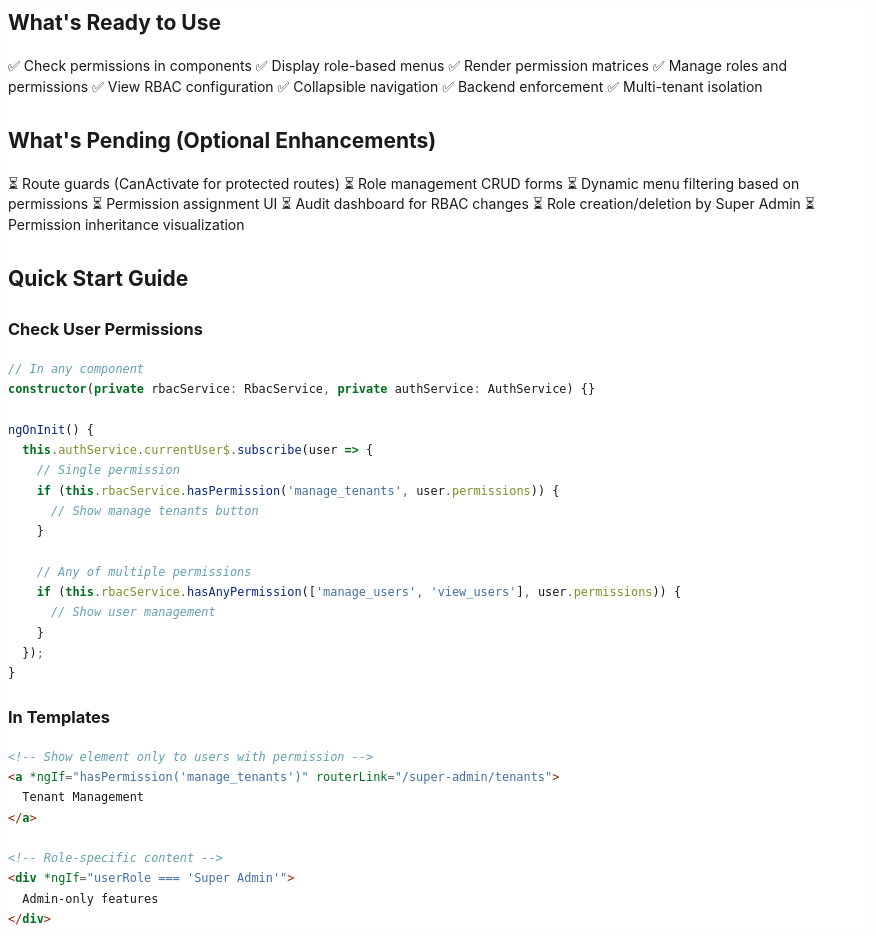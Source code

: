 ## What's Ready to Use

✅ Check permissions in components
✅ Display role-based menus
✅ Render permission matrices
✅ Manage roles and permissions
✅ View RBAC configuration
✅ Collapsible navigation
✅ Backend enforcement
✅ Multi-tenant isolation

## What's Pending (Optional Enhancements)

⏳ Route guards (CanActivate for protected routes)
⏳ Role management CRUD forms
⏳ Dynamic menu filtering based on permissions
⏳ Permission assignment UI
⏳ Audit dashboard for RBAC changes
⏳ Role creation/deletion by Super Admin
⏳ Permission inheritance visualization

## Quick Start Guide

### Check User Permissions

```typescript
// In any component
constructor(private rbacService: RbacService, private authService: AuthService) {}

ngOnInit() {
  this.authService.currentUser$.subscribe(user => {
    // Single permission
    if (this.rbacService.hasPermission('manage_tenants', user.permissions)) {
      // Show manage tenants button
    }
    
    // Any of multiple permissions
    if (this.rbacService.hasAnyPermission(['manage_users', 'view_users'], user.permissions)) {
      // Show user management
    }
  });
}
```

### In Templates

```html
<!-- Show element only to users with permission -->
<a *ngIf="hasPermission('manage_tenants')" routerLink="/super-admin/tenants">
  Tenant Management
</a>

<!-- Role-specific content -->
<div *ngIf="userRole === 'Super Admin'">
  Admin-only features
</div>
```
